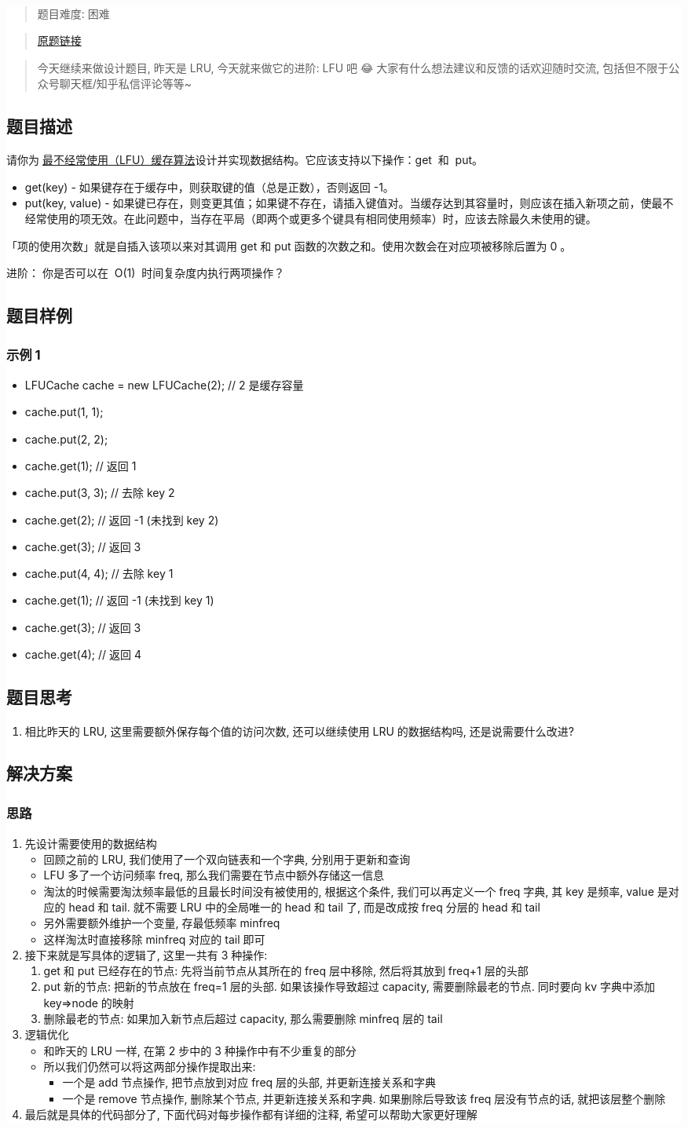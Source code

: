 > 题目难度: 困难

> [原题链接](https://leetcode-cn.com/problems/lfu-cache/)

> 今天继续来做设计题目, 昨天是 LRU, 今天就来做它的进阶: LFU 吧 😂
> 大家有什么想法建议和反馈的话欢迎随时交流, 包括但不限于公众号聊天框/知乎私信评论等等~

## 题目描述

请你为 [最不经常使用（LFU）缓存算法](https://baike.baidu.com/item/%E7%BC%93%E5%AD%98%E7%AE%97%E6%B3%95)设计并实现数据结构。它应该支持以下操作：get  和  put。

- get(key) - 如果键存在于缓存中，则获取键的值（总是正数），否则返回 -1。
- put(key, value) - 如果键已存在，则变更其值；如果键不存在，请插入键值对。当缓存达到其容量时，则应该在插入新项之前，使最不经常使用的项无效。在此问题中，当存在平局（即两个或更多个键具有相同使用频率）时，应该去除最久未使用的键。

「项的使用次数」就是自插入该项以来对其调用 get 和 put 函数的次数之和。使用次数会在对应项被移除后置为 0 。

进阶：
你是否可以在  O(1)  时间复杂度内执行两项操作？

## 题目样例

### 示例 1

- LFUCache cache = new LFUCache(2); // 2 是缓存容量

- cache.put(1, 1);
- cache.put(2, 2);
- cache.get(1); // 返回 1
- cache.put(3, 3); // 去除 key 2
- cache.get(2); // 返回 -1 (未找到 key 2)
- cache.get(3); // 返回 3
- cache.put(4, 4); // 去除 key 1
- cache.get(1); // 返回 -1 (未找到 key 1)
- cache.get(3); // 返回 3
- cache.get(4); // 返回 4

## 题目思考

1. 相比昨天的 LRU, 这里需要额外保存每个值的访问次数, 还可以继续使用 LRU 的数据结构吗, 还是说需要什么改进?

## 解决方案

### 思路

1. 先设计需要使用的数据结构
   - 回顾之前的 LRU, 我们使用了一个双向链表和一个字典, 分别用于更新和查询
   - LFU 多了一个访问频率 freq, 那么我们需要在节点中额外存储这一信息
   - 淘汰的时候需要淘汰频率最低的且最长时间没有被使用的, 根据这个条件, 我们可以再定义一个 freq 字典, 其 key 是频率, value 是对应的 head 和 tail. 就不需要 LRU 中的全局唯一的 head 和 tail 了, 而是改成按 freq 分层的 head 和 tail
   - 另外需要额外维护一个变量, 存最低频率 minfreq
   - 这样淘汰时直接移除 minfreq 对应的 tail 即可
2. 接下来就是写具体的逻辑了, 这里一共有 3 种操作:
   1. get 和 put 已经存在的节点: 先将当前节点从其所在的 freq 层中移除, 然后将其放到 freq+1 层的头部
   2. put 新的节点: 把新的节点放在 freq=1 层的头部. 如果该操作导致超过 capacity, 需要删除最老的节点. 同时要向 kv 字典中添加 key=>node 的映射
   3. 删除最老的节点: 如果加入新节点后超过 capacity, 那么需要删除 minfreq 层的 tail
3. 逻辑优化
   - 和昨天的 LRU 一样, 在第 2 步中的 3 种操作中有不少重复的部分
   - 所以我们仍然可以将这两部分操作提取出来:
     - 一个是 add 节点操作, 把节点放到对应 freq 层的头部, 并更新连接关系和字典
     - 一个是 remove 节点操作, 删除某个节点, 并更新连接关系和字典. 如果删除后导致该 freq 层没有节点的话, 就把该层整个删除
4. 最后就是具体的代码部分了, 下面代码对每步操作都有详细的注释, 希望可以帮助大家更好理解
